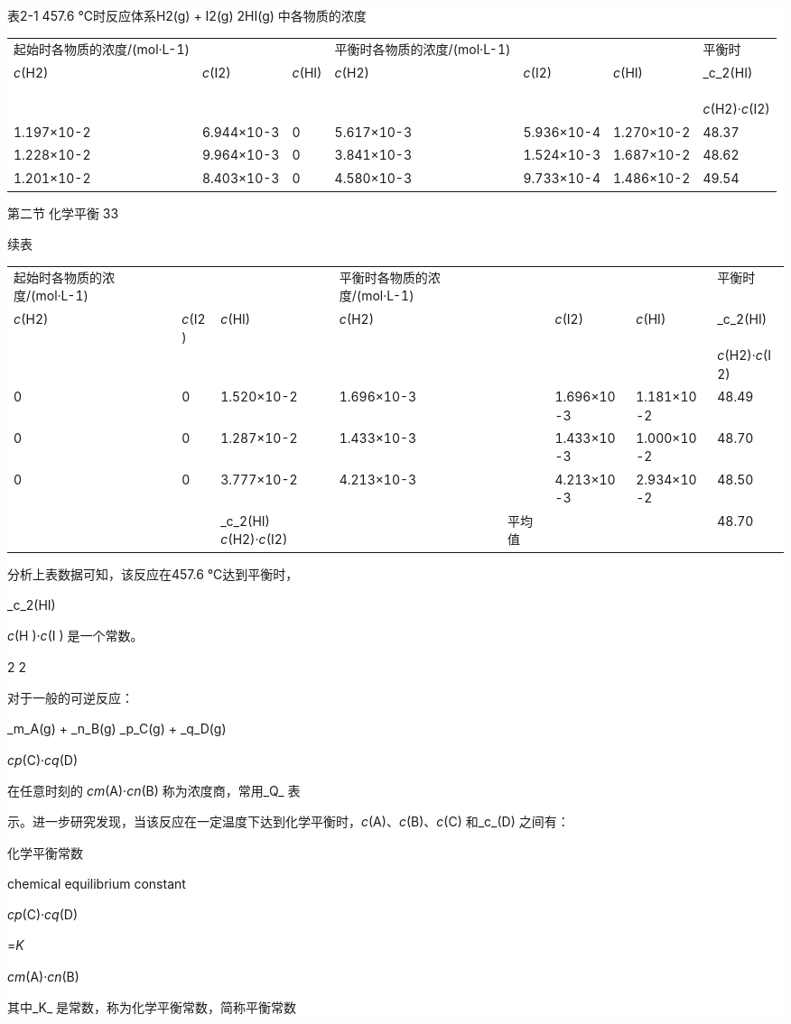 表2-1 457.6 ℃时反应体系H2(g) + I2(g) 2HI(g) 中各物质的浓度

|   |   |   |   |   |   |   |
|---|---|---|---|---|---|---|
|起始时各物质的浓度/(mol·L-1)|   |   |平衡时各物质的浓度/(mol·L-1)|   |   |平衡时|
|_c_(H2)|_c_(I2)|_c_(HI)|_c_(H2)|_c_(I2)|_c_(HI)|_c_2(HI)<br><br>_c_(H2)·_c_(I2)|
|1.197×10-2|6.944×10-3|0|5.617×10-3|5.936×10-4|1.270×10-2|48.37|
|1.228×10-2|9.964×10-3|0|3.841×10-3|1.524×10-3|1.687×10-2|48.62|
|1.201×10-2|8.403×10-3|0|4.580×10-3|9.733×10-4|1.486×10-2|49.54|

第二节 化学平衡 33

续表

|   |   |   |   |   |   |   |   |
|---|---|---|---|---|---|---|---|
|起始时各物质的浓度/(mol·L-1)|   |   |平衡时各物质的浓度/(mol·L-1)|   |   |   |平衡时|
|_c_(H2)|_c_(I2)|_c_(HI)|_c_(H2)|   |_c_(I2)|_c_(HI)|_c_2(HI)<br><br>_c_(H2)·_c_(I2)|
|0|0|1.520×10-2|1.696×10-3|   |1.696×10-3|1.181×10-2|48.49|
|0|0|1.287×10-2|1.433×10-3|   |1.433×10-3|1.000×10-2|48.70|
|0|0|3.777×10-2|4.213×10-3|   |4.213×10-3|2.934×10-2|48.50|
|||_c_2(HI) _c_(H2)·_c_(I2)|   |平均值|||48.70|

分析上表数据可知，该反应在457.6 ℃达到平衡时，

_c_2(HI)

_c_(H )·_c_(I ) 是一个常数。

2 2

对于一般的可逆反应：

_m_A(g) + _n_B(g) _p_C(g) + _q_D(g)

_cp_(C)·_cq_(D)

在任意时刻的 _cm_(A)·_cn_(B) 称为浓度商，常用_Q_ 表

示。进一步研究发现，当该反应在一定温度下达到化学平衡时，_c_(A)、_c_(B)、_c_(C) 和_c_(D) 之间有：

化学平衡常数

chemical equilibrium constant

_cp_(C)·_cq_(D)

=_K_

_cm_(A)·_cn_(B)

其中_K_ 是常数，称为化学平衡常数，简称平衡常数
